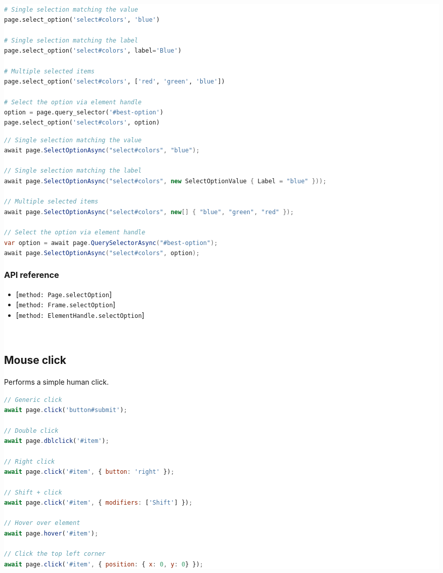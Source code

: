 ```python sync
# Single selection matching the value
page.select_option('select#colors', 'blue')

# Single selection matching the label
page.select_option('select#colors', label='Blue')

# Multiple selected items
page.select_option('select#colors', ['red', 'green', 'blue'])

# Select the option via element handle
option = page.query_selector('#best-option')
page.select_option('select#colors', option)
```

```csharp
// Single selection matching the value
await page.SelectOptionAsync("select#colors", "blue");

// Single selection matching the label
await page.SelectOptionAsync("select#colors", new SelectOptionValue { Label = "blue" }));

// Multiple selected items
await page.SelectOptionAsync("select#colors", new[] { "blue", "green", "red" });

// Select the option via element handle
var option = await page.QuerySelectorAsync("#best-option");
await page.SelectOptionAsync("select#colors", option);
```

### API reference

- [`method: Page.selectOption`]
- [`method: Frame.selectOption`]
- [`method: ElementHandle.selectOption`]

<br/>

## Mouse click

Performs a simple human click.

```js
// Generic click
await page.click('button#submit');

// Double click
await page.dblclick('#item');

// Right click
await page.click('#item', { button: 'right' });

// Shift + click
await page.click('#item', { modifiers: ['Shift'] });

// Hover over element
await page.hover('#item');

// Click the top left corner
await page.click('#item', { position: { x: 0, y: 0} });
```
